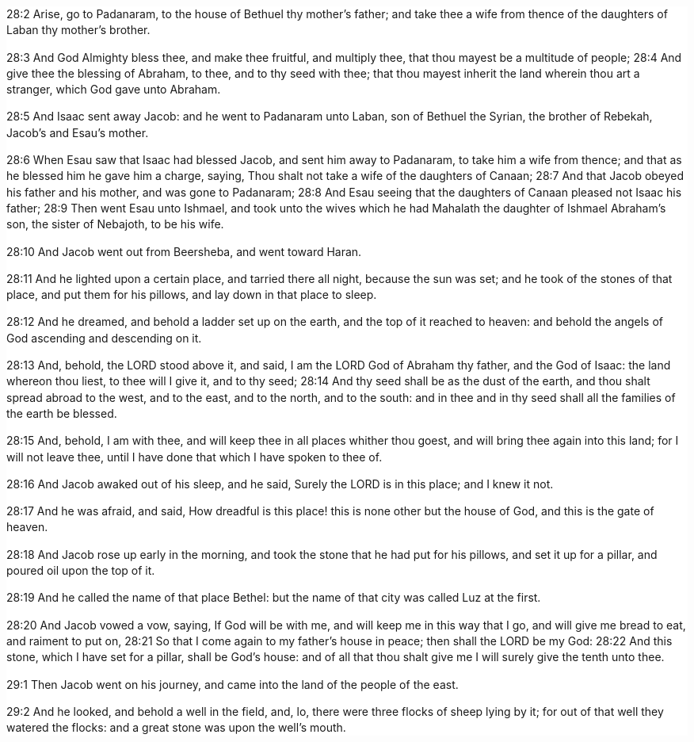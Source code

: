 28:2 Arise, go to Padanaram, to the house of Bethuel thy mother’s father; and take thee a wife from thence of the daughters of Laban thy mother’s brother.

28:3 And God Almighty bless thee, and make thee fruitful, and multiply thee, that thou mayest be a multitude of people; 28:4 And give thee the blessing of Abraham, to thee, and to thy seed with thee; that thou mayest inherit the land wherein thou art a stranger, which God gave unto Abraham.

28:5 And Isaac sent away Jacob: and he went to Padanaram unto Laban, son of Bethuel the Syrian, the brother of Rebekah, Jacob’s and Esau’s mother.

28:6 When Esau saw that Isaac had blessed Jacob, and sent him away to Padanaram, to take him a wife from thence; and that as he blessed him he gave him a charge, saying, Thou shalt not take a wife of the daughters of Canaan; 28:7 And that Jacob obeyed his father and his mother, and was gone to Padanaram; 28:8 And Esau seeing that the daughters of Canaan pleased not Isaac his father; 28:9 Then went Esau unto Ishmael, and took unto the wives which he had Mahalath the daughter of Ishmael Abraham’s son, the sister of Nebajoth, to be his wife.

28:10 And Jacob went out from Beersheba, and went toward Haran.

28:11 And he lighted upon a certain place, and tarried there all night, because the sun was set; and he took of the stones of that place, and put them for his pillows, and lay down in that place to sleep.

28:12 And he dreamed, and behold a ladder set up on the earth, and the top of it reached to heaven: and behold the angels of God ascending and descending on it.

28:13 And, behold, the LORD stood above it, and said, I am the LORD God of Abraham thy father, and the God of Isaac: the land whereon thou liest, to thee will I give it, and to thy seed; 28:14 And thy seed shall be as the dust of the earth, and thou shalt spread abroad to the west, and to the east, and to the north, and to the south: and in thee and in thy seed shall all the families of the earth be blessed.

28:15 And, behold, I am with thee, and will keep thee in all places whither thou goest, and will bring thee again into this land; for I will not leave thee, until I have done that which I have spoken to thee of.

28:16 And Jacob awaked out of his sleep, and he said, Surely the LORD is in this place; and I knew it not.

28:17 And he was afraid, and said, How dreadful is this place! this is none other but the house of God, and this is the gate of heaven.

28:18 And Jacob rose up early in the morning, and took the stone that he had put for his pillows, and set it up for a pillar, and poured oil upon the top of it.

28:19 And he called the name of that place Bethel: but the name of that city was called Luz at the first.

28:20 And Jacob vowed a vow, saying, If God will be with me, and will keep me in this way that I go, and will give me bread to eat, and raiment to put on, 28:21 So that I come again to my father’s house in peace; then shall the LORD be my God: 28:22 And this stone, which I have set for a pillar, shall be God’s house: and of all that thou shalt give me I will surely give the tenth unto thee.

29:1 Then Jacob went on his journey, and came into the land of the people of the east.

29:2 And he looked, and behold a well in the field, and, lo, there were three flocks of sheep lying by it; for out of that well they watered the flocks: and a great stone was upon the well’s mouth.
